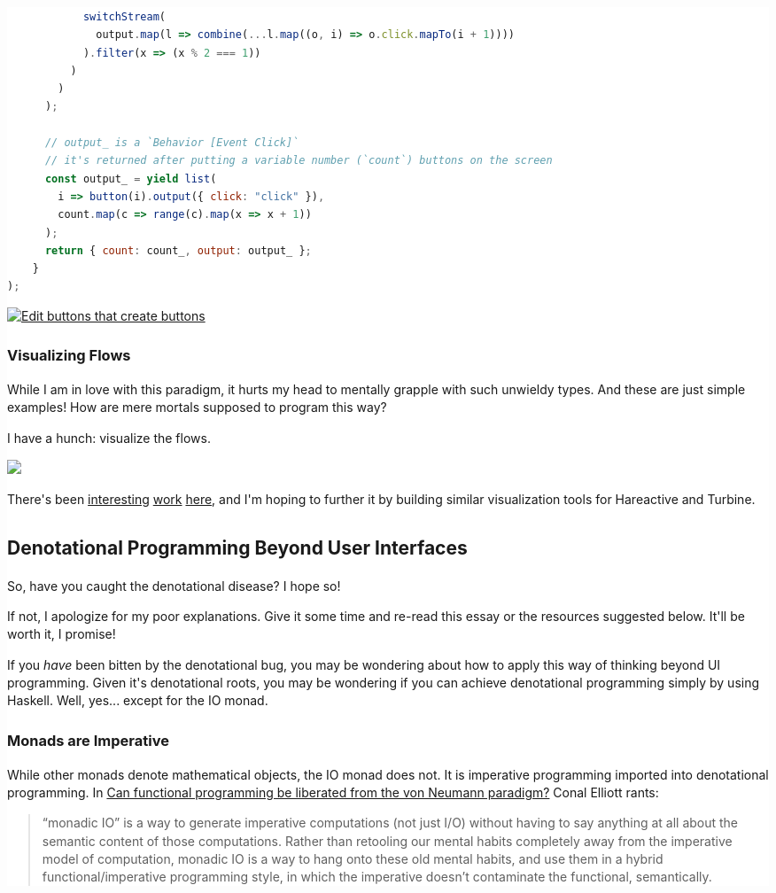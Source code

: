 ```javascript
            switchStream(
              output.map(l => combine(...l.map((o, i) => o.click.mapTo(i + 1))))
            ).filter(x => (x % 2 === 1))
          )
        )
      );
      
      // output_ is a `Behavior [Event Click]`
      // it's returned after putting a variable number (`count`) buttons on the screen
      const output_ = yield list(
        i => button(i).output({ click: "click" }),
        count.map(c => range(c).map(x => x + 1))
      );
      return { count: count_, output: output_ };
    }
);
```

[![Edit buttons that create buttons](https://codesandbox.io/static/img/play-codesandbox.svg)](https://codesandbox.io/s/xorqy1q73q)

### Visualizing Flows

While I am in love with this paradigm, it hurts my head to mentally grapple with such unwieldy types. And these are just simple examples! How are mere mortals supposed to program this way?

I have a hunch: visualize the flows. 

![](https://user-images.githubusercontent.com/2288939/42889193-d288f63a-8a77-11e8-94f0-a4a32333f9d2.png)

There's been [interesting](http://rxmarbles.com/) [work](https://rxviz.com/) [here](https://rxfiddle.net/), and I'm hoping to further it by building similar visualization tools for Hareactive and Turbine.

## Denotational Programming Beyond User Interfaces

So, have you caught the denotational disease? I hope so!

If not, I apologize for my poor explanations. Give it some time and re-read this essay or the resources suggested below. It'll be worth it, I promise!

If you _have_ been bitten by the denotational bug, you may be wondering about how to apply this way of thinking beyond UI programming. Given it's denotational roots, you may be wondering if you can achieve denotational programming simply by using Haskell. Well, yes... except for the IO monad.

### Monads are Imperative

While other monads denote mathematical objects, the IO monad does not. It is imperative programming imported into denotational programming. In [Can functional programming be liberated from the von Neumann paradigm?](http://conal.net/blog/posts/can-functional-programming-be-liberated-from-the-von-neumann-paradigm) Conal Elliott rants:

> “monadic IO” is a way to generate imperative computations (not just I/O) without having to say anything at all about the semantic content of those computations. Rather than retooling our mental habits completely away from the imperative model of computation, monadic IO is a way to hang onto these old mental habits, and use them in a hybrid functional/imperative programming style, in which the imperative doesn’t contaminate the functional, semantically.
